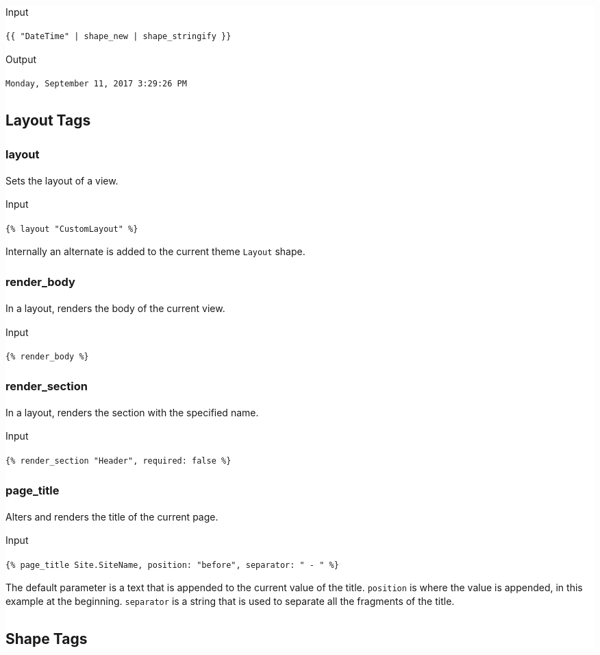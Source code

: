 Input
```liquid
{{ "DateTime" | shape_new | shape_stringify }}

```

Output
```
Monday, September 11, 2017 3:29:26 PM
```

## Layout Tags

### layout

Sets the layout of a view.

Input
```liquid
{% layout "CustomLayout" %}
```

Internally an alternate is added to the current theme `Layout` shape.

### render_body

In a layout, renders the body of the current view.

Input
```liquid
{% render_body %}
```

### render_section

In a layout, renders the section with the specified name.

Input
```liquid
{% render_section "Header", required: false %}
```

### page_title

Alters and renders the title of the current page.

Input
```liquid
{% page_title Site.SiteName, position: "before", separator: " - " %}
```

The default parameter is a text that is appended to the current value of the title.
`position` is where the value is appended, in this example at the beginning.
`separator` is a string that is used to separate all the fragments of the title.

## Shape Tags
